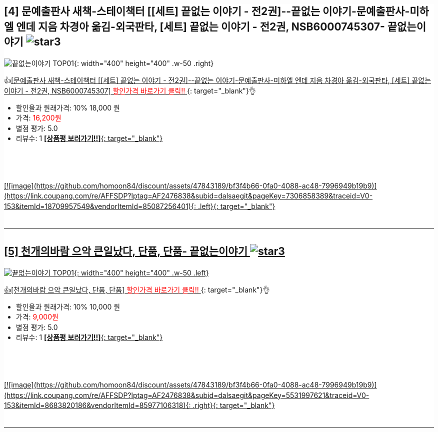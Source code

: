 
        
       
## [4] 문예출판사 새책-스테이책터 [[세트] 끝없는 이야기 - 전2권]--끝없는 이야기-문예출판사-미하엘 엔데 지음 차경아 옮김-외국판타, [세트] 끝없는 이야기 - 전2권, NSB6000745307- 끝없는이야기  <img width="81" alt="star3" src="https://user-images.githubusercontent.com/78655692/151471989-9e21d7a8-a7b6-44b0-b598-2bb204b56b00.png">

![끝없는이야기 TOP01](https://thumbnail7.coupangcdn.com/thumbnails/remote/230x230ex/image/vendor_inventory/6785/879e59a3614f90580890c61dedb09fad081c44343e53d5179e112d272941.jpg){: width="400" height="400" .w-50 .right}


👍<a href="https://link.coupang.com/re/AFFSDP?lptag=AF2476838&subid=dalsaegit&pageKey=7306858389&traceid=V0-153&itemId=18709957549&vendorItemId=85087256401">[문예출판사 새책-스테이책터 [[세트] 끝없는 이야기 - 전2권]--끝없는 이야기-문예출판사-미하엘 엔데 지음 차경아 옮김-외국판타, [세트] 끝없는 이야기 - 전2권, NSB6000745307]<font color=red> 할인가격 바로가기 클릭!! </font></a>{: target="_blank"}👌
<br>
- 할인율과 원래가격: 10%  18,000   원
- 가격: <span style='color:red'>16,200원</span>
- 별점 평가: 5.0
- 리뷰수: 1 <a href="https://link.coupang.com/re/AFFSDP?lptag=AF2476838&subid=dalsaegit&pageKey=7306858389&traceid=V0-153&itemId=18709957549&vendorItemId=85087256401"> <strong>[상품평 보러가기!!]</strong>{: target="_blank"}
<br>
<br>
<br>
[![image](https://github.com/homoon84/discount/assets/47843189/bf3f4b66-0fa0-4088-ac48-7996949b19b9)](https://link.coupang.com/re/AFFSDP?lptag=AF2476838&subid=dalsaegit&pageKey=7306858389&traceid=V0-153&itemId=18709957549&vendorItemId=85087256401){: .left}{: target="_blank"}
<br>
<br>

---

        
       
## [5] 천개의바람 으악 큰일났다, 단품, 단품- 끝없는이야기  <img width="81" alt="star3" src="https://user-images.githubusercontent.com/78655692/151471989-9e21d7a8-a7b6-44b0-b598-2bb204b56b00.png">

![끝없는이야기 TOP01](https://thumbnail10.coupangcdn.com/thumbnails/remote/230x230ex/image/vendor_inventory/72d6/372546befd5ecd3d60970802391c63d1ee0e574611b5fa0c4c0fe23cef79.jpg){: width="400" height="400" .w-50 .left}


👍<a href="https://link.coupang.com/re/AFFSDP?lptag=AF2476838&subid=dalsaegit&pageKey=5531997621&traceid=V0-153&itemId=8683820186&vendorItemId=85977106318">[천개의바람 으악 큰일났다, 단품, 단품]<font color=red> 할인가격 바로가기 클릭!! </font></a>{: target="_blank"}👌
<br>
- 할인율과 원래가격: 10%  10,000   원
- 가격: <span style='color:red'>9,000원</span>
- 별점 평가: 5.0
- 리뷰수: 1 <a href="https://link.coupang.com/re/AFFSDP?lptag=AF2476838&subid=dalsaegit&pageKey=5531997621&traceid=V0-153&itemId=8683820186&vendorItemId=85977106318"> <strong>[상품평 보러가기!!]</strong>{: target="_blank"}
<br>
<br>
<br>
[![image](https://github.com/homoon84/discount/assets/47843189/bf3f4b66-0fa0-4088-ac48-7996949b19b9)](https://link.coupang.com/re/AFFSDP?lptag=AF2476838&subid=dalsaegit&pageKey=5531997621&traceid=V0-153&itemId=8683820186&vendorItemId=85977106318){: .right}{: target="_blank"}
<br>
<br>

---